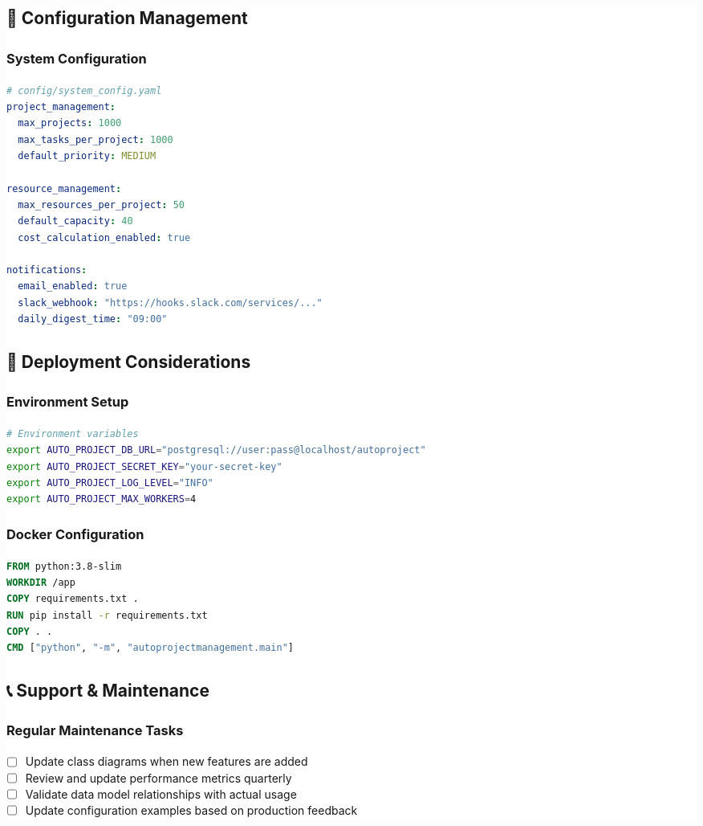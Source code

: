 ## 🔧 Configuration Management

### System Configuration

```yaml
# config/system_config.yaml
project_management:
  max_projects: 1000
  max_tasks_per_project: 1000
  default_priority: MEDIUM
  
resource_management:
  max_resources_per_project: 50
  default_capacity: 40
  cost_calculation_enabled: true
  
notifications:
  email_enabled: true
  slack_webhook: "https://hooks.slack.com/services/..."
  daily_digest_time: "09:00"
```

## 🚀 Deployment Considerations

### Environment Setup

```bash
# Environment variables
export AUTO_PROJECT_DB_URL="postgresql://user:pass@localhost/autoproject"
export AUTO_PROJECT_SECRET_KEY="your-secret-key"
export AUTO_PROJECT_LOG_LEVEL="INFO"
export AUTO_PROJECT_MAX_WORKERS=4
```

### Docker Configuration

```dockerfile
FROM python:3.8-slim
WORKDIR /app
COPY requirements.txt .
RUN pip install -r requirements.txt
COPY . .
CMD ["python", "-m", "autoprojectmanagement.main"]
```

## 📞 Support & Maintenance

### Regular Maintenance Tasks

- [ ] Update class diagrams when new features are added
- [ ] Review and update performance metrics quarterly
- [ ] Validate data model relationships with actual usage
- [ ] Update configuration examples based on production feedback
